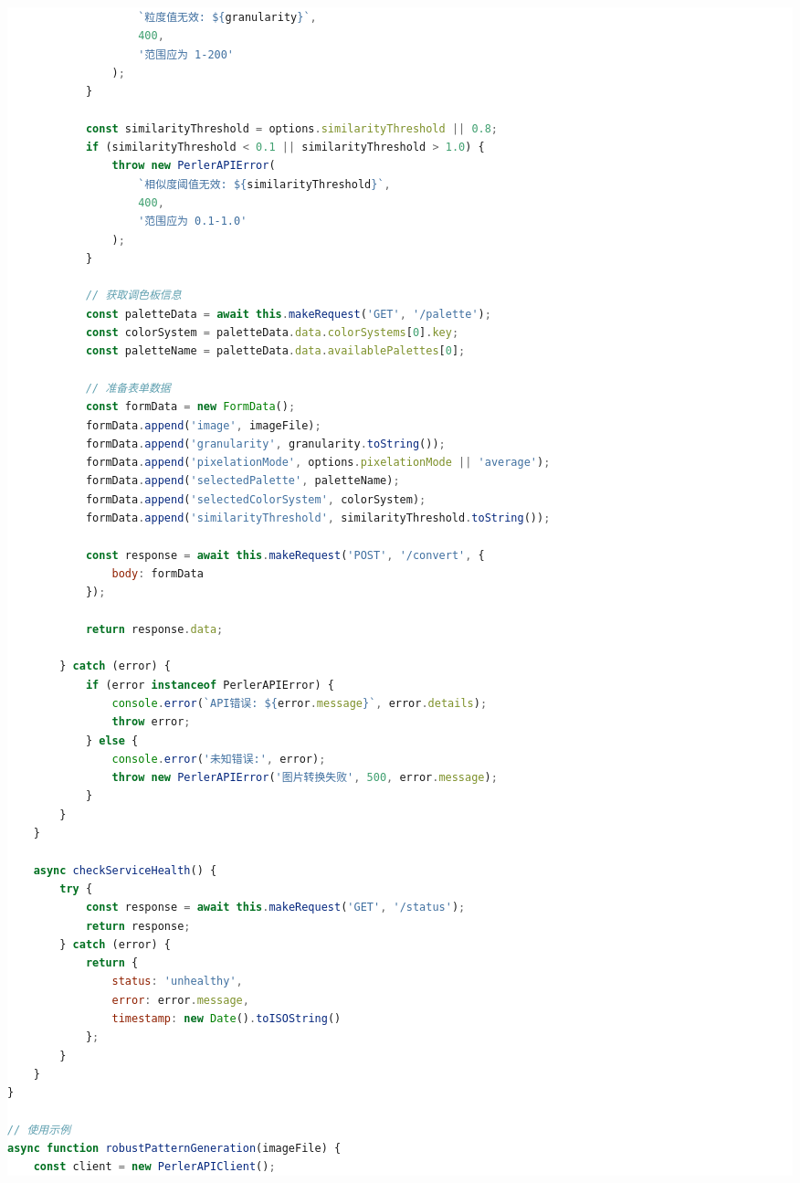 ```javascript
                    `粒度值无效: ${granularity}`,
                    400,
                    '范围应为 1-200'
                );
            }

            const similarityThreshold = options.similarityThreshold || 0.8;
            if (similarityThreshold < 0.1 || similarityThreshold > 1.0) {
                throw new PerlerAPIError(
                    `相似度阈值无效: ${similarityThreshold}`,
                    400,
                    '范围应为 0.1-1.0'
                );
            }

            // 获取调色板信息
            const paletteData = await this.makeRequest('GET', '/palette');
            const colorSystem = paletteData.data.colorSystems[0].key;
            const paletteName = paletteData.data.availablePalettes[0];

            // 准备表单数据
            const formData = new FormData();
            formData.append('image', imageFile);
            formData.append('granularity', granularity.toString());
            formData.append('pixelationMode', options.pixelationMode || 'average');
            formData.append('selectedPalette', paletteName);
            formData.append('selectedColorSystem', colorSystem);
            formData.append('similarityThreshold', similarityThreshold.toString());

            const response = await this.makeRequest('POST', '/convert', {
                body: formData
            });

            return response.data;

        } catch (error) {
            if (error instanceof PerlerAPIError) {
                console.error(`API错误: ${error.message}`, error.details);
                throw error;
            } else {
                console.error('未知错误:', error);
                throw new PerlerAPIError('图片转换失败', 500, error.message);
            }
        }
    }

    async checkServiceHealth() {
        try {
            const response = await this.makeRequest('GET', '/status');
            return response;
        } catch (error) {
            return {
                status: 'unhealthy',
                error: error.message,
                timestamp: new Date().toISOString()
            };
        }
    }
}

// 使用示例
async function robustPatternGeneration(imageFile) {
    const client = new PerlerAPIClient();
```